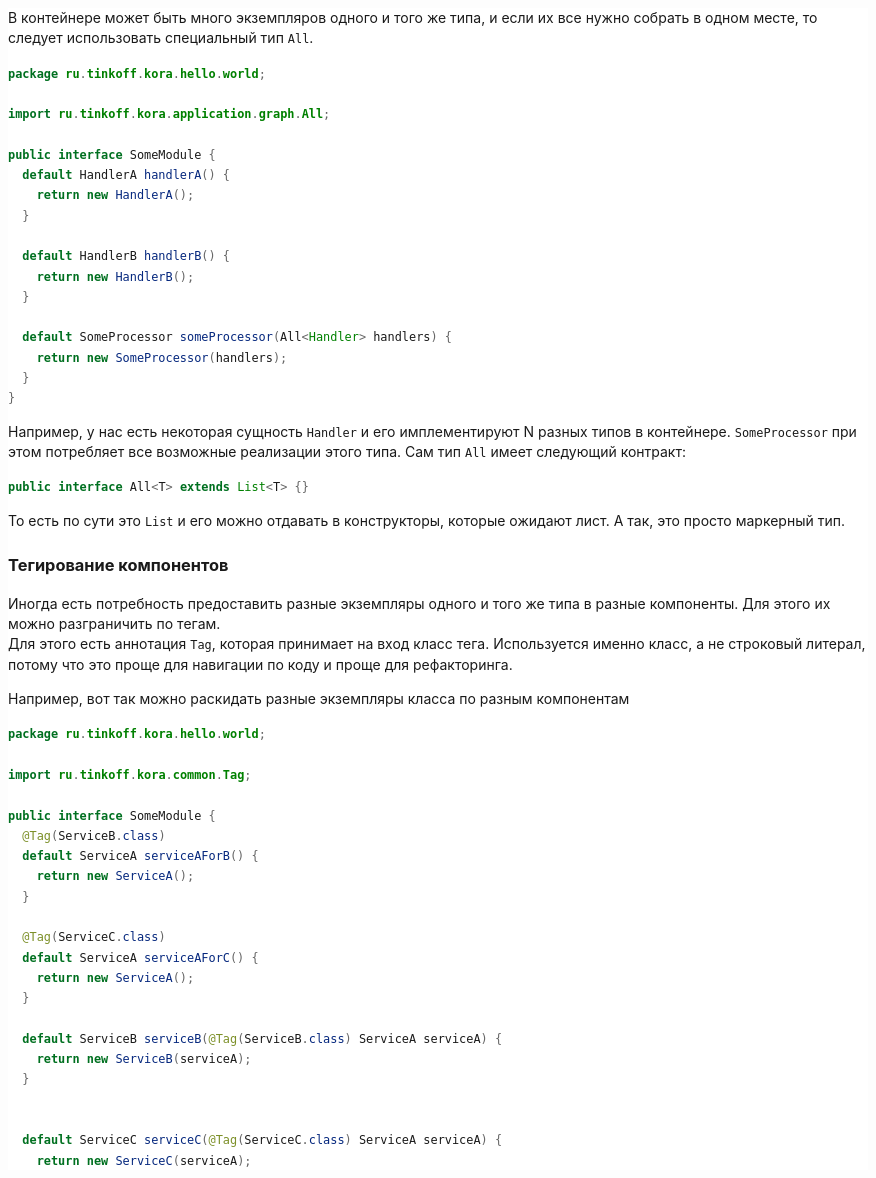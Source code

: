 В контейнере может быть много экземпляров одного и того же типа, и если их все нужно собрать в одном месте, то следует использовать специальный тип `All`.

```java
package ru.tinkoff.kora.hello.world;

import ru.tinkoff.kora.application.graph.All;

public interface SomeModule {
  default HandlerA handlerA() {
    return new HandlerA();
  }

  default HandlerB handlerB() {
    return new HandlerB();
  }
  
  default SomeProcessor someProcessor(All<Handler> handlers) {
    return new SomeProcessor(handlers);
  }
}
```

Например, у нас есть некоторая сущность `Handler` и его имплементируют N разных типов в контейнере. `SomeProcessor` при этом потребляет все возможные реализации этого типа.
Сам тип `All` имеет следующий контракт:

```java
public interface All<T> extends List<T> {}
```

То есть по сути это `List` и его можно отдавать в конструкторы, которые ожидают лист. А так, это просто маркерный тип.

### <a name="tags"></a>Тегирование компонентов

Иногда есть потребность предоставить разные экземпляры одного и того же типа в разные компоненты. Для этого их можно разграничить по тегам.  
Для этого есть аннотация `Tag`, которая принимает на вход класс тега.
Используется именно класс, а не строковый литерал, потому что это проще для навигации по коду и проще для рефакторинга.

Например, вот так можно раскидать разные экземпляры класса по разным компонентам

```java
package ru.tinkoff.kora.hello.world;

import ru.tinkoff.kora.common.Tag;

public interface SomeModule {
  @Tag(ServiceB.class)
  default ServiceA serviceAForB() {
    return new ServiceA();
  }

  @Tag(ServiceC.class)
  default ServiceA serviceAForC() {
    return new ServiceA();
  }

  default ServiceB serviceB(@Tag(ServiceB.class) ServiceA serviceA) {
    return new ServiceB(serviceA);
  }


  default ServiceC serviceC(@Tag(ServiceC.class) ServiceA serviceA) {
    return new ServiceC(serviceA);
```